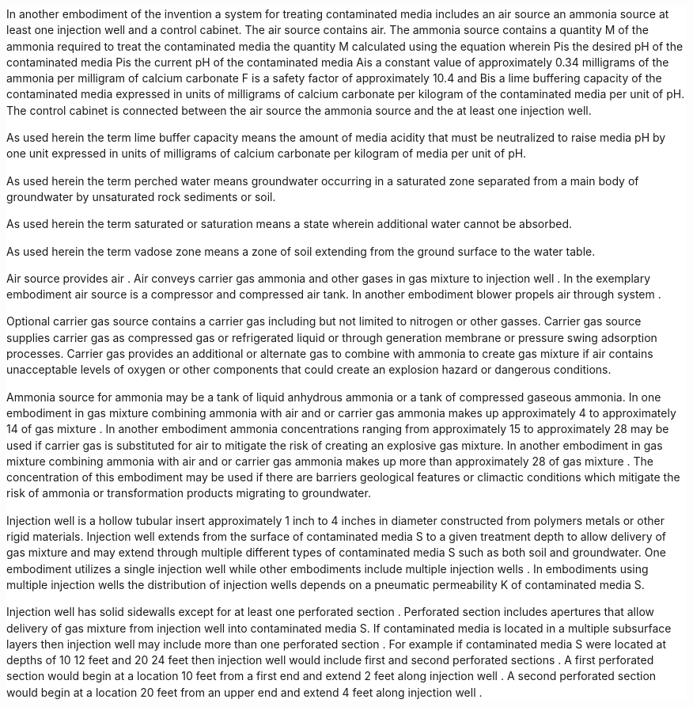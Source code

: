 In another embodiment of the invention a system for treating contaminated media includes an air source an ammonia source at least one injection well and a control cabinet. The air source contains air. The ammonia source contains a quantity M of the ammonia required to treat the contaminated media the quantity M calculated using the equation wherein Pis the desired pH of the contaminated media Pis the current pH of the contaminated media Ais a constant value of approximately 0.34 milligrams of the ammonia per milligram of calcium carbonate F is a safety factor of approximately 10.4 and Bis a lime buffering capacity of the contaminated media expressed in units of milligrams of calcium carbonate per kilogram of the contaminated media per unit of pH. The control cabinet is connected between the air source the ammonia source and the at least one injection well.

As used herein the term lime buffer capacity means the amount of media acidity that must be neutralized to raise media pH by one unit expressed in units of milligrams of calcium carbonate per kilogram of media per unit of pH.

As used herein the term perched water means groundwater occurring in a saturated zone separated from a main body of groundwater by unsaturated rock sediments or soil.

As used herein the term saturated or saturation means a state wherein additional water cannot be absorbed.

As used herein the term vadose zone means a zone of soil extending from the ground surface to the water table.

Air source provides air . Air conveys carrier gas ammonia and other gases in gas mixture to injection well . In the exemplary embodiment air source is a compressor and compressed air tank. In another embodiment blower propels air through system .

Optional carrier gas source contains a carrier gas including but not limited to nitrogen or other gasses. Carrier gas source supplies carrier gas as compressed gas or refrigerated liquid or through generation membrane or pressure swing adsorption processes. Carrier gas provides an additional or alternate gas to combine with ammonia to create gas mixture if air contains unacceptable levels of oxygen or other components that could create an explosion hazard or dangerous conditions.

Ammonia source for ammonia may be a tank of liquid anhydrous ammonia or a tank of compressed gaseous ammonia. In one embodiment in gas mixture combining ammonia with air and or carrier gas ammonia makes up approximately 4 to approximately 14 of gas mixture . In another embodiment ammonia concentrations ranging from approximately 15 to approximately 28 may be used if carrier gas is substituted for air to mitigate the risk of creating an explosive gas mixture. In another embodiment in gas mixture combining ammonia with air and or carrier gas ammonia makes up more than approximately 28 of gas mixture . The concentration of this embodiment may be used if there are barriers geological features or climactic conditions which mitigate the risk of ammonia or transformation products migrating to groundwater.

Injection well is a hollow tubular insert approximately 1 inch to 4 inches in diameter constructed from polymers metals or other rigid materials. Injection well extends from the surface of contaminated media S to a given treatment depth to allow delivery of gas mixture and may extend through multiple different types of contaminated media S such as both soil and groundwater. One embodiment utilizes a single injection well while other embodiments include multiple injection wells . In embodiments using multiple injection wells the distribution of injection wells depends on a pneumatic permeability K of contaminated media S.

Injection well has solid sidewalls except for at least one perforated section . Perforated section includes apertures that allow delivery of gas mixture from injection well into contaminated media S. If contaminated media is located in a multiple subsurface layers then injection well may include more than one perforated section . For example if contaminated media S were located at depths of 10 12 feet and 20 24 feet then injection well would include first and second perforated sections . A first perforated section would begin at a location 10 feet from a first end and extend 2 feet along injection well . A second perforated section would begin at a location 20 feet from an upper end and extend 4 feet along injection well .
